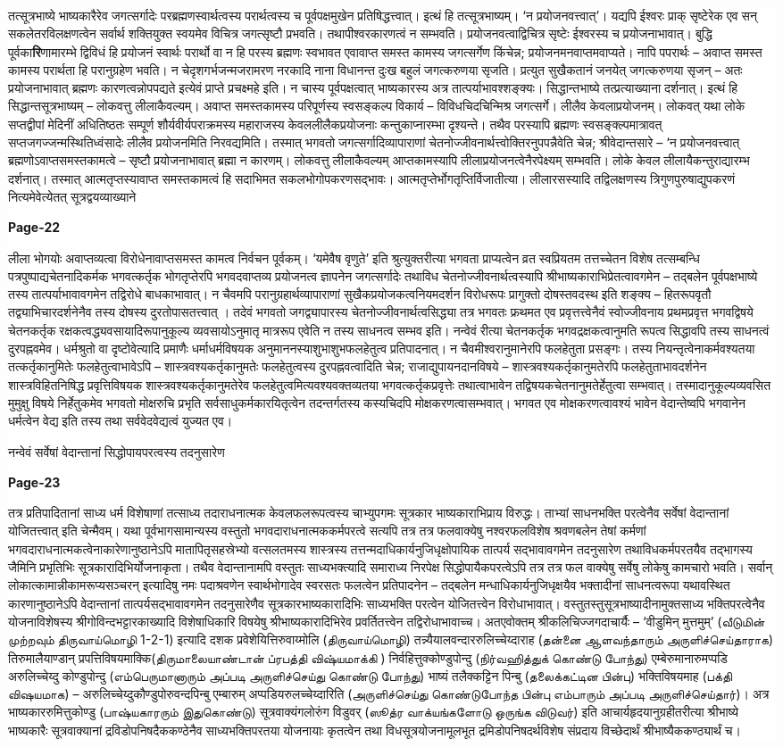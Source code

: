 तत्सूत्रभाष्ये भाष्यकारैरेव जगत्सर्गादेः परब्रह्मणस्वार्थत्वस्य परार्थत्वस्य च पूर्वपक्षमुखेन प्रतिषिद्धत्त्वात्। इत्थं हि तत्सूत्रभाष्यम्। ‘न प्रयोजनवत्त्वात्’। यद्यपि ईश्वरः प्राक् सृष्टेरेक एव सन् सकलेतरविलक्षणत्वेन सर्वार्थ शक्तियुक्त स्वयमेव विचित्र जगत्सृष्टौ प्रभवति। तथापीश्वरकारणत्वं न सम्भवति। प्रयोजनवत्वाद्विचित्र सृष्टेः ईश्वरस्य च प्रयोजनाभावात्। बुद्धि पूर्वका**रि**णामारम्भे द्विविधं हि प्रयोजनं स्वार्थः परार्थो वा न हि परस्य ब्रह्मणः स्वभावत एवावाप्त समस्त कामस्य जगत्सर्गेण किंचेन्न; प्रयोजनमनवाप्तमवाप्यते। नापि पपरार्थः – अवाप्त समस्त कामस्य परार्थता हि परानुग्रहेण भवति। न चेदृशगर्भजन्मजरामरण नरकादि नाना विधानन्त दुःख बहुलं जगत्करुणया सृजति। प्रत्युत सुखैकतानं जनयेत् जगत्करुणया सृजन् – अतः प्रयोजनाभावात् ब्रह्मणः कारणत्वन्नोपपद्यते इत्येवं प्राप्ते प्रचक्ष्महे इति। न चास्य पूर्वपक्षत्वात् भाष्यकारस्य अत्र तात्पर्याभावश्शङ्क्यः। सिद्धान्तभाष्ये तत्प्रत्याख्याना दर्शनात्। इत्थं हि सिद्धान्तसूत्रभाष्यम् – लोकवत्तु लीलाकैवल्यम्। अवाप्त समस्तकामस्य परिपूर्णस्य स्वसङ्कल्प विकार्य – विविधचिदचिन्मिश्र जगत्सर्गे। लीलैव केवलाप्रयोजनम्। लोकवत् यथा लोके सप्तद्वीपां मेदिनीं अधितिष्ठतः सम्पूर्ण शौर्यवीर्यपराक्रमस्य महाराजस्य केवललीलैकप्रयोजनाः कन्तुकाप्नारम्भा दृश्यन्ते। तथैव परस्यापि ब्रह्मणः स्वसङ्क्ल्पमात्रावत् सप्तजगज्जन्मस्थितिध्वंसादेः लीलैव प्रयोजनमिति निरवद्यमिति। तस्मात् भगवतो जगत्सर्गादिव्यापाराणां चेतनोज्जीवनार्थत्त्वोक्तिरनुपपन्नैवेति चेन्न; श्रीवेदान्तसारे – ‘न प्रयोजनवत्त्वात् ब्रह्मणोऽवाप्तसमस्तकामत्वे – सृष्टौ प्रयोजनाभावात् ब्रह्मा न कारणम्। लोकवत्तु लीलाकैवल्यम् आप्तकामस्यापि लीलाप्रयोजनत्वेनैरपेक्ष्यम् सम्भवति। लोके केवल लीलायैकन्तुराद्यारम्भ दर्शनात्। तस्मात् आत्मतृप्तस्यावाप्त समस्तकामत्वं हि सदाभिमत सकलभोगोपकरणसद्भावः। आत्मतृप्तेर्भोगतृप्तिर्विजातीत्या। लीलारसस्यादि तद्विलक्षणस्य त्रिगुणपुरुषाद्युपकरणं नित्यमेवेत्येतत् सूत्रद्वयव्याख्याने

**Page-22**

लीला भोगयोः अवाप्तव्यत्वा विरोधेनावाप्तसमस्त कामत्व निर्वचन पूर्वकम्। ‘यमेवैष वृणुते’ इति श्रुत्युक्तरीत्या भगवता प्राप्यत्वेन व्रत स्वप्रियतम तत्तच्चेतन विशेष तत्सम्बन्धि पत्रपुष्पाद्यचेतनादिकर्मक भगवत्कर्तृक भोगतृप्तेरपि भगवदवाप्तव्य प्रयोजनत्व ज्ञापनेन जगत्सर्गादेः तथाविध चेतनोज्जीवनार्थत्वस्यापि श्रीभाष्यकाराभिप्रेतत्वावगमेन – तद्बलेन पूर्वपक्षभाष्ये तस्य तात्पर्याभावावगमेन तद्विरोधे बाधकाभावात्। न चैवमपि परानुग्रहार्थव्यापाराणां सुखैकप्रयोजकत्वनियमदर्शन विरोधरूपः प्रागुक्तो दोषस्तवदस्थ इति शङ्क्य – हितरूपवृतौ तद्व्याभिचारदर्शनेनैव तस्य दोषस्य दुरतोपासतत्त्वात् । तदेवं भगवतो जगद्व्यापारस्य चेतनोज्जीवनार्थत्वसिद्ध्या तत्र भगवतः फ्रथमत एव प्रवृत्तत्त्वेनैवं स्वोज्जीवनाय प्रथमप्रवृत्त भगवद्विषये चेतनकर्तृक रक्षकत्वद्ध्यवसायादिरूपानुकूल्य व्यवसायोऽनुमातृ मात्ररूप एवेति न तस्य साधनत्व सम्भव इति। नन्वेवं रीत्या चेतनकर्तृक भगवद्रक्षकत्वानुमति रूपत्व सिद्धावपि तस्य साधनत्वं दुरपह्नवमेव। धर्मश्रुतो वा दृष्टोवेत्यादि प्रमाणैः धर्माधर्मविषयक अनुमाननस्याशुभाशुभफलहेतुत्व प्रतिपादनात्। न चैवमीश्वरानुमानेरपि फलहेतुता प्रसङ्गः। तस्य नियन्तृत्वेनाकर्मवश्यतया तत्कर्तृकानुमितेः फलहेतुत्वाभावेऽपि – शास्त्रवश्यकर्तृकानुमतेः फलहेतुत्वस्य दुरपह्नवत्वादिति चेन्न; राजाद्युपायनदानविषये – शास्त्रवश्यकर्तृकानुमतेरपि फलहेतुताभावदर्शनेन शास्त्रविहितनिषिद्ध प्रवृत्तिविषयक शास्त्रवश्यकर्तृकानुमतेरेव फलहेतुत्वमित्यवश्यवक्तव्यतया भगवत्कर्तृकप्रवृत्तेः तथात्वाभावेन तद्विषयकचेतनानुमतेर्हेतुत्वा सम्भवात्। तस्मादानुकूल्यव्यवसित मुमुक्षु विषये निर्हेतुकमेव भगवतो मोक्षरुचि प्रभृति सर्वसाधुकर्मकारयितृत्वेन तदन्तर्गतस्य कस्यचिदपि मोक्षकरणत्वासम्भवात्। भगवत एव मोक्षकरणत्वावश्यं भावेन वेदान्तेष्वपि भगवानेन धर्मत्वेन वेद्य इति तस्य तथा सर्ववेदवेद्यत्वं युज्यत एव।

नन्वेवं सर्वेषां वेदान्तानां सिद्धोपायपरत्वस्य तदनुसारेण

**Page-23**

तत्र प्रतिपादितानां साध्य धर्म विशेषाणां तत्साध्य तदाराधनात्मक केवलफलरूपत्वस्य चाभ्युपगमः सूत्रकार भाष्यकाराभिप्राय विरुद्धः। ताभ्यां साधनभक्ति परत्वेनैव सर्वेषां वेदान्तानां योजितत्त्वात् इति चेन्मैवम्। यथा पूर्वभागसामान्यस्य वस्तुतो भगवदाराधनात्मककर्मपरत्वे सत्यपि तत्र तत्र फलवाक्येषु नश्वरफलविशेष श्रवणबलेन तेषां कर्मणां भगवदाराधनात्मकत्वेनाकारेणानुष्ठानेऽपि मातापितृसहस्रेभ्यो वत्सलतमस्य शास्त्रस्य तत्तन्मदाधिकार्यनुजिधृक्षोपायिक तात्पर्य सद्भावावगमेन तदनुसारेण तथाविधकर्मपरतयैव तद्भागस्य जैमिनि प्रभृतिभिः सूत्रकारादिभिर्योजनाकृता। तथैव वेदान्तानामपि वस्तुतः साध्यभक्त्यादि समाराध्य निरपेक्ष सिद्धोपायैकपरत्वेऽपि तत्र तत्र फल वाक्येषु सर्वेषु लोकेषु कामचारो भवति। सर्वान् लोकात्कामान्नीकामरूप्यसञ्चरन् इत्यादिषु नमः पदाश्रवणेन स्वार्थभोगादेव स्वरसतः फलत्वेन प्रतिपादनेन – तद्बलेन मन्धाधिकार्यनुजिधृक्षयैव भक्तादीनां साधनत्वरूपा यथावस्थित कारणानुष्ठानेऽपि वेदान्तानां तात्पर्यसद्भावावगमेन तदनुसारेणैव सूत्रकारभाष्यकारादिभिः साध्यभक्ति परत्वेन योजितत्त्वेन विरोधाभावात्।
वस्तुतस्तुसूत्रभाष्यादीनामुक्तसाध्य भक्तिपरत्वेनैव योजनाविशेषस्य श्रीगोविन्दभट्टारकाख्यादि विशेषाधिकारि विषयेषु श्रीभाष्यकारादिभिरेव प्रवर्तितत्त्वेन तद्विरोधाभावाच्च। अतएवोक्तम् श्रीकलिचिज्जगदाचार्यैः – ‘वीडुमिन् मुत्तमुम्’ (வீடுமின் முற்றவும் திருவாய்மொழி 1-2-1) इत्यादि दशक प्रवेशेयित्तिरुवाय्मोलि (திருவாய்மொழி) तन्न्यैयालवन्दाररुलिच्चेय्दाराह (தன்னை ஆளவந்தாரும் அருளிச்செய்தாராக) तिरुमालैयाण्डान् प्रपत्तिविषयमाक्कि(திருமாலையாண்டான் ப்ரபத்தி விஷ்யமாக்கி ) निर्वहित्तुक्कोण्डुपोन्दु (நிர்வஹித்துக் கொண்டு போந்து) एम्बेरुमानारुमप्पडि अरुलिच्चेय्दु कोण्डुपोन्दु (எம்பெருமானாரும் அப்படி அருளிச்செய்து கொண்டு போந்து) भाष्यं तलैक्कट्टिन पिन्बु (தலைக்கட்டின பின்பு) भक्तिविषयमाह (பக்தி விஷயமாக) – अरुलिच्चेय्दुकौण्डुपोरुवन्दपिन्बु एम्बारुम् अप्पडियरुलच्चेय्दारिति (அருளிச்செய்து கொண்டுபோந்த பின்பு எம்பாரும் அப்படி அருளிச்செய்தார்)। अत्र भाष्यकाररुमित्तुकोण्डु (பாஷ்யகாரரும் இதுகொண்டு) सूत्रवाक्यंगलोरुंग विडुवर् (ஸூத்ர வாக்யங்களோடு ஒருங்க விடுவர்) इति आचार्यहृदयानुग्रहीतरीत्या श्रीभाष्ये भाष्यकारैः सूत्रवाक्यानां द्रविडोपनिषदैककण्ठेनैव साध्यभक्तिपरतया योजनायाः कृतत्वेन तथा विधसूत्रयोजनामूलभूत द्रमिडोपनिषदर्थविशेष संप्रदाय विच्छेदार्थं श्रीभाष्यैककण्ठ्यार्थं च।

